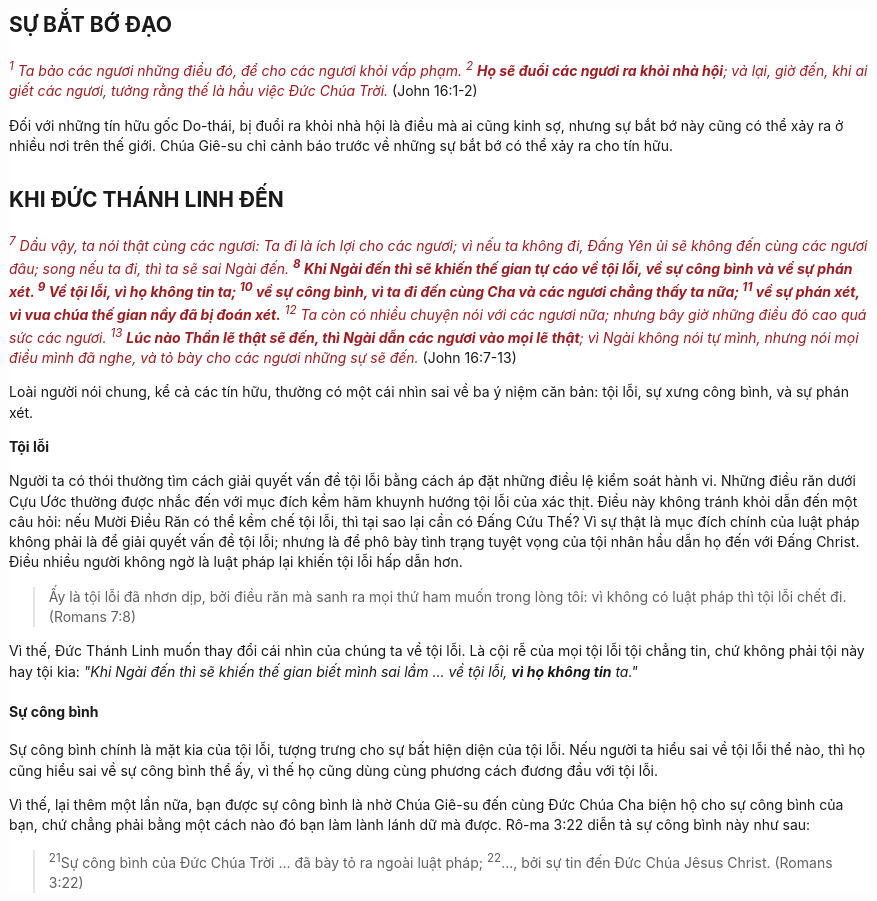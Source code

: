 ## SỰ BẮT BỚ ĐẠO

<span style="color: rgb(159, 29, 33);">
<i><sup>1</sup> Ta bảo các ngươi những điều đó, để cho các ngươi khỏi vấp phạm.  <sup>2</sup> <strong>Họ sẽ đuổi các ngươi ra khỏi nhà hội</strong>; vả lại, giờ đến, khi ai giết các ngươi, tưởng rằng thế là hầu việc Ðức Chúa Trời.</i></span> (John 16:1-2)

Đối với những tín hữu gốc Do-thái, bị đuổi ra khỏi nhà hội là điều mà ai cũng kinh sợ, nhưng sự bắt bớ này cũng có thể xảy ra ở nhiều nơi trên thế giới. Chúa Giê-su chỉ cảnh báo trước về những sự bắt bớ có thể xảy ra cho tín hữu.

## KHI ĐỨC THÁNH LINH ĐẾN

<span style="color: rgb(159, 29, 33);">
<i><sup>7</sup> Dầu vậy, ta nói thật cùng các ngươi: Ta đi là ích lợi cho các ngươi; vì nếu ta không đi, Ðấng Yên ủi sẽ không đến cùng các ngươi đâu; song nếu ta đi, thì ta sẽ sai Ngài đến.  <strong><sup>8</sup> Khi Ngài đến thì sẽ khiến thế gian tự cáo về tội lỗi, về sự công bình và về sự phán xét.  <sup>9</sup> Về tội lỗi, vì họ không tin ta;  <sup>10</sup> về sự công bình, vì ta đi đến cùng Cha và các ngươi chẳng thấy ta nữa;  <sup>11</sup> về sự phán xét, vì vua chúa thế gian nầy đã bị đoán xét.</strong>  <sup>12</sup> Ta còn có nhiều chuyện nói với các ngươi nữa; nhưng bây giờ những điều đó cao quá sức các ngươi.  <sup>13</sup> <strong>Lúc nào Thần lẽ thật sẽ đến, thì Ngài dẫn các ngươi vào mọi lẽ thật</strong>; vì Ngài không nói tự mình, nhưng nói mọi điều mình đã nghe, và tỏ bày cho các ngươi những sự sẽ đến.</i></span> (John 16:7-13)

Loài người nói chung, kể cả các tín hữu, thường có một cái nhìn sai về ba ý niệm căn bản: tội lỗi, sự xưng công bình, và sự phán xét.

**Tội lỗi**

Người ta có thói thường tìm cách giải quyết vấn đề tội lỗi bằng cách áp đặt những điều lệ kiểm soát hành vi. Những điều răn dưới Cựu Ước thường được nhắc đến với mục đích kềm hãm khuynh hướng tội lỗi của xác thịt. Điều này không tránh khỏi dẫn đến một câu hỏi: nếu Mười Điều Răn có thể kềm chế tội lỗi, thì tại sao lại cần có Đấng Cứu Thế? Vì sự thật là mục đích chính của luật pháp không phải là để giải quyết vấn đề tội lỗi; nhưng là để phô bày tình trạng tuyệt vọng của tội nhân hầu dẫn họ đến với Đấng Christ. Điều nhiều người không ngờ là luật pháp lại khiến tội lỗi hấp dẫn hơn.

> Ấy là tội lỗi đã nhơn dịp, bởi điều răn mà sanh ra mọi thứ ham muốn trong lòng tôi: vì không có luật pháp thì tội lỗi chết đi. (Romans 7:8)

Vì thế, Đức Thánh Linh muốn thay đổi cái nhìn của chúng ta về tội lỗi. Là cội rễ của mọi tội lỗi tội chẳng tin, chứ không phải tội này hay tội kia: *"Khi Ngài đến thì sẽ khiến thế gian biết mình sai lầm ... về tội lỗi, **vì họ không tin** ta."*

#### Sự công bình

Sự công bình chính là mặt kia của tội lỗi, tượng trưng cho sự bất hiện diện của tội lỗi. Nếu người ta hiểu sai về tội lỗi thể nào, thì họ cũng hiểu sai về sự công bình thể ấy, vì thế họ cũng dùng cùng phương cách đương đầu với tội lỗi.

Vì thế, lại thêm một lần nữa, bạn được sự công bình là nhờ Chúa Giê-su đến cùng Đức Chúa Cha biện hộ cho sự công bình của bạn, chứ chẳng phải bằng một cách nào đó bạn làm lành lánh dữ mà được. Rô-ma 3:22 diễn tả sự công bình này như sau:

> <sup>21</sup>Sự công bình của Ðức Chúa Trời ... đã bày tỏ ra ngoài luật pháp;  <sup>22</sup>..., bởi sự tin đến Ðức Chúa Jêsus Christ. (Romans 3:22)
